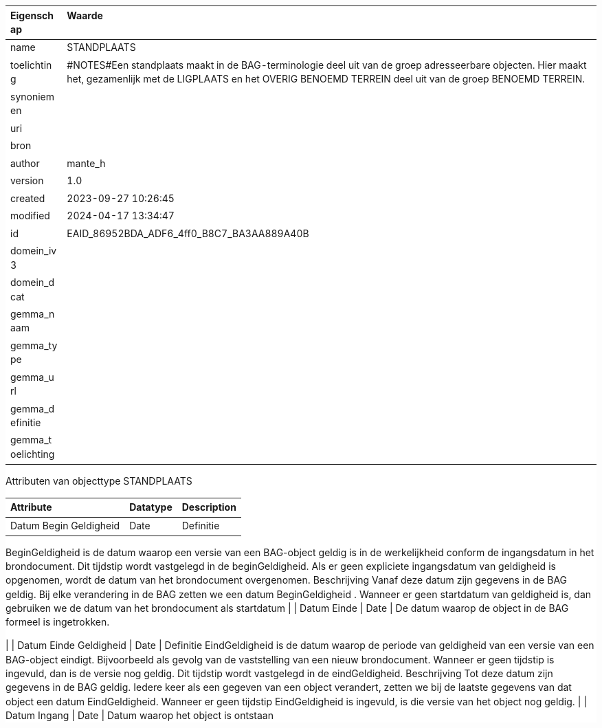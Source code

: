| Eigenschap | Waarde |
| :--- | :------ |
| name | STANDPLAATS |
| toelichting | <memo>#NOTES#Een standplaats maakt in de BAG-terminologie deel uit van de groep adresseerbare objecten. Hier maakt het, gezamenlijk met de LIGPLAATS en het OVERIG BENOEMD TERREIN deel uit van de groep BENOEMD TERREIN. |
| synoniemen |  |
| uri |  |
| bron |  |
| author | mante_h |
| version | 1.0 |
| created | 2023-09-27 10:26:45 |
| modified | 2024-04-17 13:34:47 |
| id | EAID_86952BDA_ADF6_4ff0_B8C7_BA3AA889A40B |
| domein_iv3 |  |
| domein_dcat |  |
| gemma_naam |  |
| gemma_type |  |
| gemma_url |  |
| gemma_definitie |  |
| gemma_toelichting |  |


Attributen van objecttype STANDPLAATS

| Attribute | Datatype | Description |
| :--- | :--- | :--- |
| Datum Begin Geldigheid | Date | Definitie
BeginGeldigheid is de datum waarop een versie van een BAG-object geldig is in de werkelijkheid conform de ingangsdatum in het brondocument. Dit tijdstip wordt vastgelegd in de beginGeldigheid. Als er geen expliciete ingangsdatum van geldigheid is opgenomen, wordt de datum van het brondocument overgenomen.
Beschrijving
Vanaf deze datum zijn gegevens in de BAG geldig. Bij elke verandering in de BAG zetten we een datum BeginGeldigheid . Wanneer er geen startdatum van geldigheid is, dan gebruiken we de datum van het brondocument als startdatum
 |
| Datum Einde | Date | De datum waarop de object in de BAG formeel is ingetrokken.

 |
| Datum Einde Geldigheid | Date | Definitie
EindGeldigheid is de datum waarop de periode van geldigheid van een versie van een BAG-object eindigt. Bijvoorbeeld als gevolg van de vaststelling van een nieuw brondocument. Wanneer er geen tijdstip is ingevuld, dan is de versie nog geldig. Dit tijdstip wordt vastgelegd in de eindGeldigheid.
Beschrijving
Tot deze datum zijn gegevens in de BAG geldig. Iedere keer als een gegeven van een object verandert, zetten we bij de laatste gegevens van dat object een datum EindGeldigheid. Wanneer er geen tijdstip EindGeldigheid is ingevuld, is die versie van het object nog geldig.
 |
| Datum Ingang | Date | Datum waarop het object is ontstaan